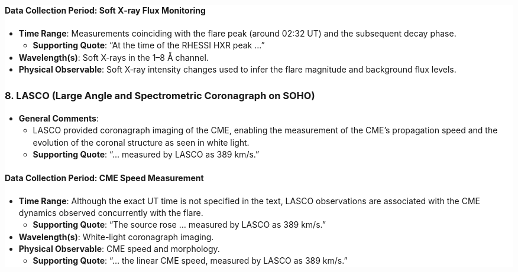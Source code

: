 #### Data Collection Period: Soft X‑ray Flux Monitoring
- **Time Range**: Measurements coinciding with the flare peak (around 02:32 UT) and the subsequent decay phase.
   - **Supporting Quote**: “At the time of the RHESSI HXR peak …”
- **Wavelength(s)**: Soft X‑rays in the 1–8 Å channel.
- **Physical Observable**: Soft X‑ray intensity changes used to infer the flare magnitude and background flux levels.

### 8. LASCO (Large Angle and Spectrometric Coronagraph on SOHO)
- **General Comments**:
   - LASCO provided coronagraph imaging of the CME, enabling the measurement of the CME’s propagation speed and the evolution of the coronal structure as seen in white light.
   - **Supporting Quote**: “... measured by LASCO as 389 km/s.”
  
#### Data Collection Period: CME Speed Measurement
- **Time Range**: Although the exact UT time is not specified in the text, LASCO observations are associated with the CME dynamics observed concurrently with the flare.
   - **Supporting Quote**: “The source rose … measured by LASCO as 389 km/s.”
- **Wavelength(s)**: White-light coronagraph imaging.
- **Physical Observable**: CME speed and morphology.
   - **Supporting Quote**: “… the linear CME speed, measured by LASCO as 389 km/s.”
